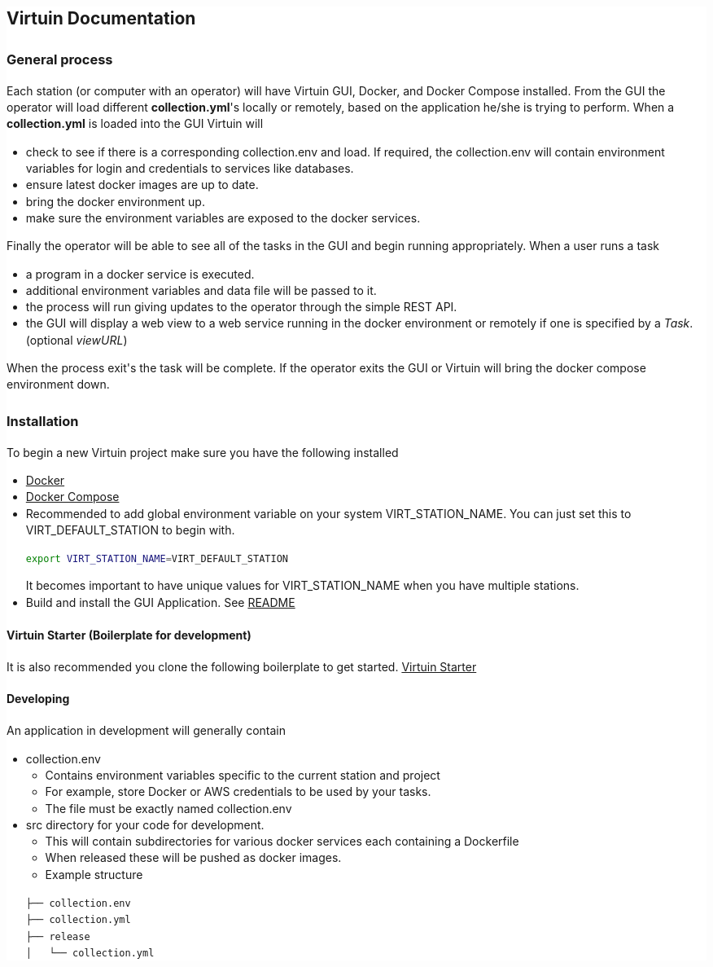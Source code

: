 ## Virtuin Documentation

### General process

Each station (or computer with an operator) will have Virtuin GUI, Docker, and Docker Compose installed.
From the GUI the operator will load different **collection.yml**'s locally or remotely, based
on the application he/she is trying to perform. When a **collection.yml** is loaded into the
 GUI Virtuin will

- check to see if there is a corresponding collection.env and load.
If required, the collection.env will contain environment variables for
login and credentials to services like databases.
- ensure latest docker images are up to date.
- bring the docker environment up.
- make sure the environment variables are exposed to the docker services.

Finally the operator will be able to see
all of the tasks in the GUI and begin running appropriately. When a user runs
a task

- a program in a docker service is executed.
- additional environment variables and data file will be passed to it.
- the process will run giving updates to the operator through the simple REST API.
- the GUI will display a web view to a web service running in the docker environment
or remotely if one is specified by a *Task*. (optional *viewURL*)

 When the process exit's the task will be complete. If the operator exits the GUI
 or Virtuin will bring the docker compose environment down.


### Installation

To begin a new Virtuin project make sure you have the following installed
- [Docker](https://docs.docker.com/install/)
- [Docker Compose](https://docs.docker.com/compose/install/)
- Recommended to add global environment variable on your system VIRT_STATION_NAME. You can
  just set this to VIRT_DEFAULT_STATION to begin with.
  ```bash
  export VIRT_STATION_NAME=VIRT_DEFAULT_STATION
  ```
  It becomes important to have unique values for VIRT_STATION_NAME when you have
  multiple stations.
- Build and install the GUI Application. See [README](../README.md#build)

#### Virtuin Starter (Boilerplate for development)

It is also recommended you clone the following boilerplate to get started.
[Virtuin Starter](https://github.com/cpsamtec/virtuin-starter)

#### Developing

An application in development will generally contain
- collection.env
  * Contains environment variables specific to the current station and project
  * For example, store Docker or AWS credentials to be used by your tasks.  
  * The file must be exactly named collection.env
- src directory for your code for development.
  * This will contain subdirectories for various
  docker services each containing a Dockerfile
  * When released these will be pushed as docker images.
  * Example structure
  ```bash
  ├── collection.env
  ├── collection.yml
  ├── release
  │   └── collection.yml
  ```